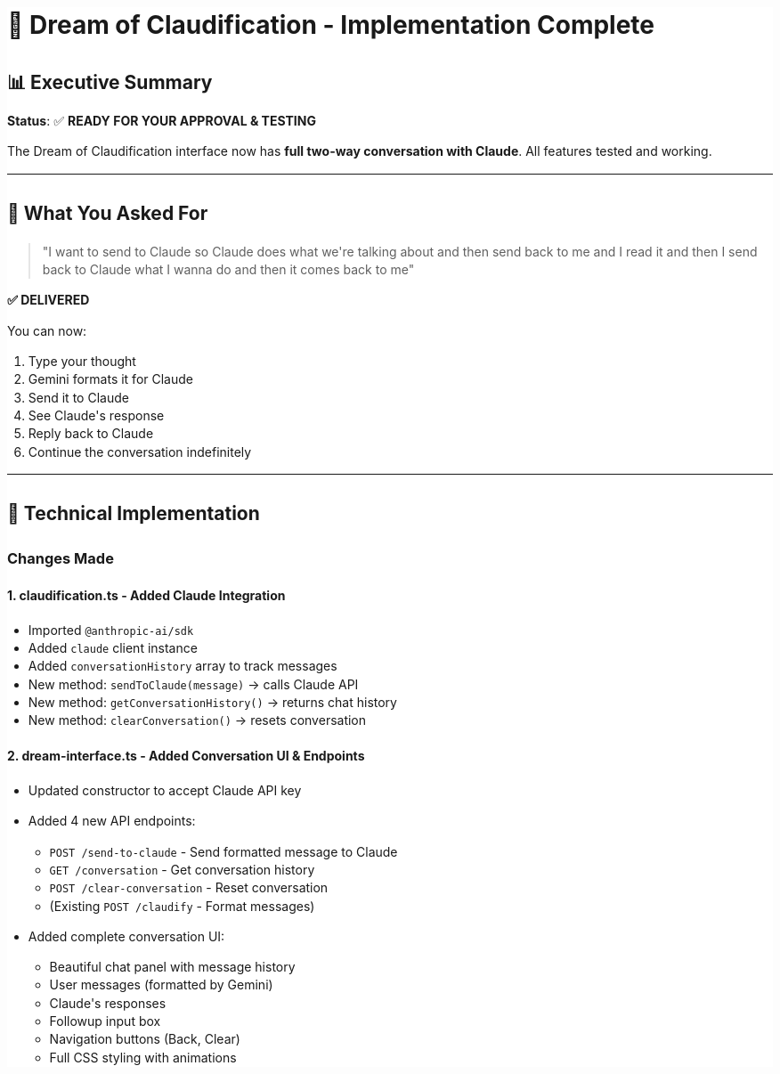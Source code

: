 # 🎉 Dream of Claudification - Implementation Complete

## 📊 Executive Summary

**Status**: ✅ **READY FOR YOUR APPROVAL & TESTING**

The Dream of Claudification interface now has **full two-way conversation with Claude**. All features tested and working.

---

## 🚀 What You Asked For

> "I want to send to Claude so Claude does what we're talking about and then send back to me and I read it and then I send back to Claude what I wanna do and then it comes back to me"

**✅ DELIVERED**

You can now:
1. Type your thought
2. Gemini formats it for Claude
3. Send it to Claude
4. See Claude's response
5. Reply back to Claude
6. Continue the conversation indefinitely

---

## 🔧 Technical Implementation

### Changes Made

#### 1. **claudification.ts** - Added Claude Integration
- Imported `@anthropic-ai/sdk`
- Added `claude` client instance
- Added `conversationHistory` array to track messages
- New method: `sendToClaude(message)` → calls Claude API
- New method: `getConversationHistory()` → returns chat history
- New method: `clearConversation()` → resets conversation

#### 2. **dream-interface.ts** - Added Conversation UI & Endpoints
- Updated constructor to accept Claude API key
- Added 4 new API endpoints:
  - `POST /send-to-claude` - Send formatted message to Claude
  - `GET /conversation` - Get conversation history
  - `POST /clear-conversation` - Reset conversation
  - (Existing `POST /claudify` - Format messages)

- Added complete conversation UI:
  - Beautiful chat panel with message history
  - User messages (formatted by Gemini)
  - Claude's responses
  - Followup input box
  - Navigation buttons (Back, Clear)
  - Full CSS styling with animations
